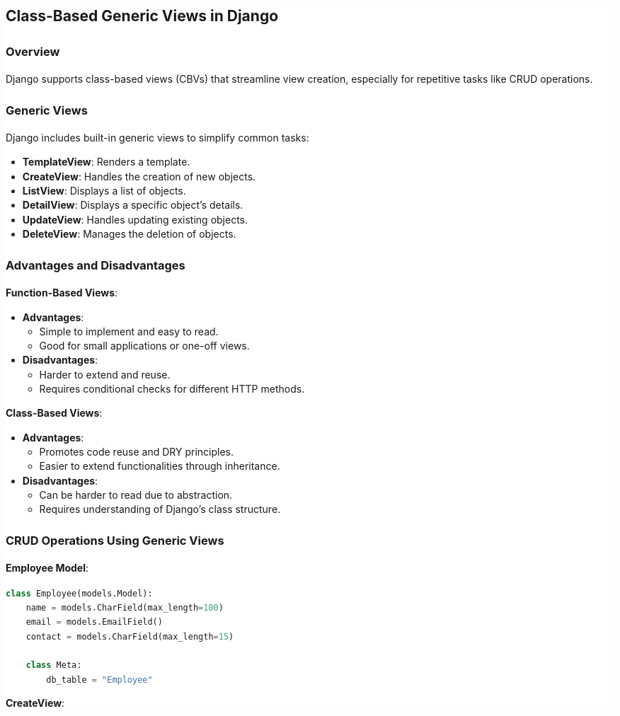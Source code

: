 
## Class-Based Generic Views in Django

### Overview

Django supports class-based views (CBVs) that streamline view creation, especially for repetitive tasks like CRUD operations.

### Generic Views

Django includes built-in generic views to simplify common tasks:

- **TemplateView**: Renders a template.
- **CreateView**: Handles the creation of new objects.
- **ListView**: Displays a list of objects.
- **DetailView**: Displays a specific object’s details.
- **UpdateView**: Handles updating existing objects.
- **DeleteView**: Manages the deletion of objects.

### Advantages and Disadvantages

**Function-Based Views**:

- **Advantages**:
  - Simple to implement and easy to read.
  - Good for small applications or one-off views.
- **Disadvantages**:
  - Harder to extend and reuse.
  - Requires conditional checks for different HTTP methods.

**Class-Based Views**:

- **Advantages**:
  - Promotes code reuse and DRY principles.
  - Easier to extend functionalities through inheritance.
- **Disadvantages**:
  - Can be harder to read due to abstraction.
  - Requires understanding of Django’s class structure.

### CRUD Operations Using Generic Views

**Employee Model**:

```python
class Employee(models.Model):
    name = models.CharField(max_length=100)
    email = models.EmailField()
    contact = models.CharField(max_length=15)

    class Meta:
        db_table = "Employee"
```

**CreateView**:
